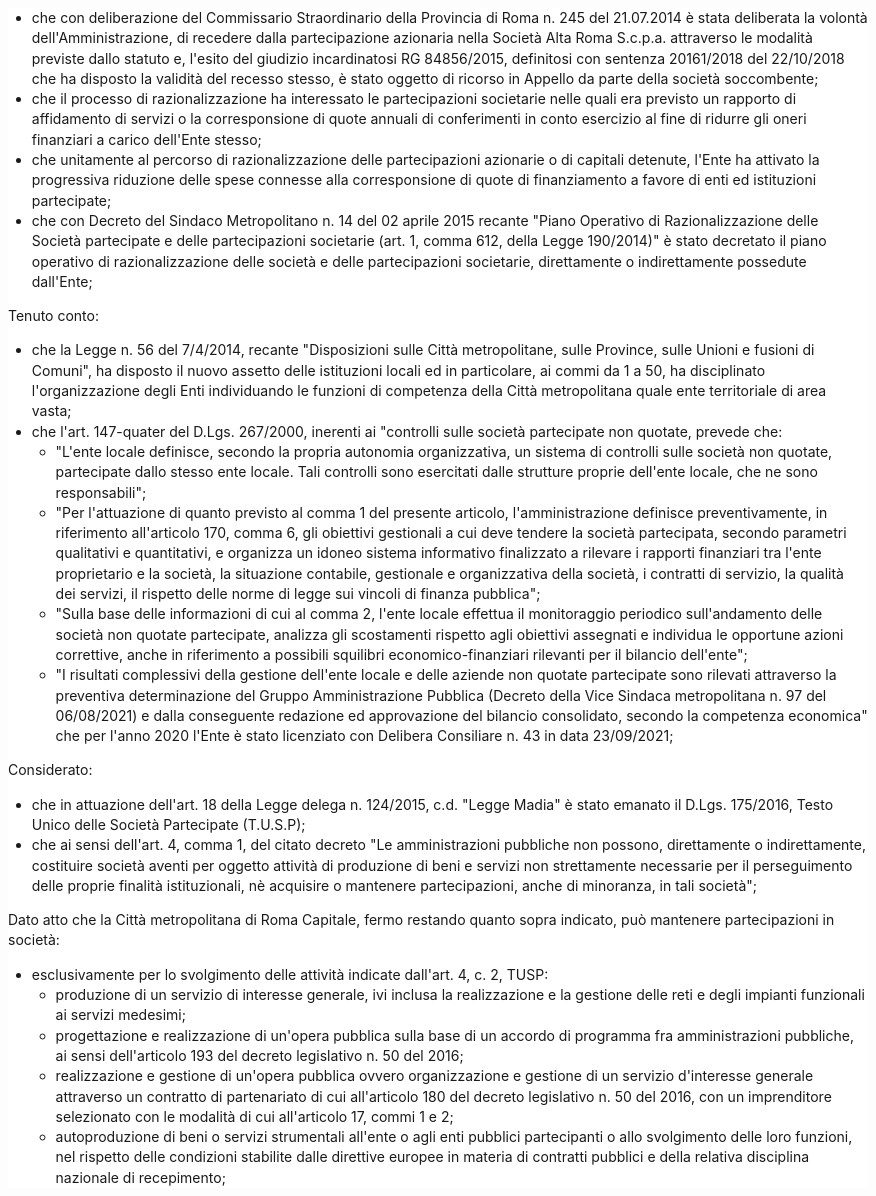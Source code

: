 - che con deliberazione del Commissario Straordinario della Provincia di Roma n. 245 del 21.07.2014 è stata deliberata la volontà dell'Amministrazione, di recedere dalla partecipazione azionaria nella Società Alta Roma S.c.p.a. attraverso le modalità previste dallo statuto e, l'esito del giudizio incardinatosi RG 84856/2015, definitosi con sentenza 20161/2018 del 22/10/2018 che ha disposto la validità del recesso stesso, è stato oggetto di ricorso in Appello da parte della società soccombente;
- che il processo di razionalizzazione ha interessato le partecipazioni societarie nelle quali era previsto un rapporto di affidamento di servizi o la corresponsione di quote annuali di conferimenti in conto esercizio al fine di ridurre gli oneri finanziari a carico dell'Ente stesso;
- che unitamente al percorso di razionalizzazione delle partecipazioni azionarie o di capitali detenute, l'Ente ha attivato la progressiva riduzione delle spese connesse alla corresponsione di quote di finanziamento a favore di enti ed istituzioni partecipate;
- che con Decreto del Sindaco Metropolitano n. 14 del 02 aprile 2015 recante "Piano Operativo di Razionalizzazione delle Società partecipate e delle partecipazioni societarie (art. 1, comma 612, della Legge 190/2014)" è stato decretato il piano operativo di razionalizzazione delle società e delle partecipazioni societarie, direttamente o indirettamente possedute dall'Ente;

Tenuto conto:
- che la Legge n. 56 del 7/4/2014, recante "Disposizioni sulle Città metropolitane, sulle Province, sulle Unioni e fusioni di Comuni", ha disposto il nuovo assetto delle istituzioni locali ed in particolare, ai commi da 1 a 50, ha disciplinato l'organizzazione degli Enti individuando le funzioni di competenza della Città metropolitana quale ente territoriale di area vasta;
- che l'art. 147-quater del D.Lgs. 267/2000, inerenti ai "controlli sulle società partecipate non quotate, prevede che:
    - "L'ente locale definisce, secondo la propria autonomia organizzativa, un sistema di controlli sulle società non quotate, partecipate dallo stesso ente locale. Tali controlli sono esercitati dalle strutture proprie dell'ente locale, che ne sono responsabili";
    - "Per l'attuazione di quanto previsto al comma 1 del presente articolo, l'amministrazione definisce preventivamente, in riferimento all'articolo 170, comma 6, gli obiettivi gestionali a cui deve tendere la società partecipata, secondo parametri qualitativi e quantitativi, e organizza un idoneo sistema informativo finalizzato a rilevare i rapporti finanziari tra l'ente proprietario e la società, la situazione contabile, gestionale e organizzativa della società, i contratti di servizio, la qualità dei servizi, il rispetto delle norme di legge sui vincoli di finanza pubblica";
    - "Sulla base delle informazioni di cui al comma 2, l'ente locale effettua il monitoraggio periodico sull'andamento delle società non quotate partecipate, analizza gli scostamenti rispetto agli obiettivi assegnati e individua le opportune azioni correttive, anche in riferimento a possibili squilibri economico-finanziari rilevanti per il bilancio dell'ente";
    - "I risultati complessivi della gestione dell'ente locale e delle aziende non quotate partecipate sono rilevati attraverso la preventiva determinazione del Gruppo Amministrazione Pubblica (Decreto della Vice Sindaca metropolitana n. 97 del 06/08/2021) e dalla conseguente redazione ed approvazione del bilancio consolidato, secondo la competenza economica" che per l'anno 2020 l'Ente è stato licenziato con Delibera Consiliare n. 43 in data 23/09/2021;

Considerato:
- che in attuazione dell'art. 18 della Legge delega n. 124/2015, c.d. "Legge Madia" è stato emanato il D.Lgs. 175/2016, Testo Unico delle Società Partecipate (T.U.S.P);
- che ai sensi dell'art. 4, comma 1, del citato decreto "Le amministrazioni pubbliche non possono, direttamente o indirettamente, costituire società aventi per oggetto attività di produzione di beni e servizi non strettamente necessarie per il perseguimento delle proprie finalità istituzionali, nè acquisire o mantenere partecipazioni, anche di minoranza, in tali società";

Dato atto che la Città metropolitana di Roma Capitale, fermo restando quanto sopra indicato, può mantenere partecipazioni in società:
- esclusivamente per lo svolgimento delle attività indicate dall'art. 4, c. 2, TUSP:
    - produzione di un servizio di interesse generale, ivi inclusa la realizzazione e la gestione delle reti e degli impianti funzionali ai servizi medesimi;
    - progettazione e realizzazione di un'opera pubblica sulla base di un accordo di programma fra amministrazioni pubbliche, ai sensi dell'articolo 193 del decreto legislativo n. 50 del 2016;
    - realizzazione e gestione di un'opera pubblica ovvero organizzazione e gestione di un servizio d'interesse generale attraverso un contratto di partenariato di cui all'articolo 180 del decreto legislativo n. 50 del 2016, con un imprenditore selezionato con le modalità di cui all'articolo 17, commi 1 e 2;
    - autoproduzione di beni o servizi strumentali all'ente o agli enti pubblici partecipanti o allo svolgimento delle loro funzioni, nel rispetto delle condizioni stabilite dalle direttive europee in materia di contratti pubblici e della relativa disciplina nazionale di recepimento;